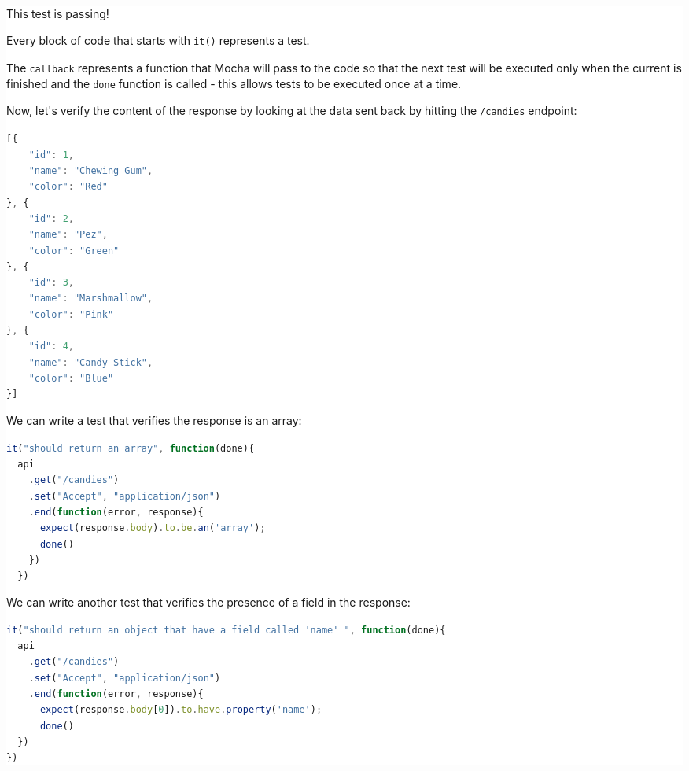 
This test is passing!

Every block of code that starts with `it()` represents a test.

The `callback` represents a function that Mocha will pass to the code so that the next test will be executed only when the current is finished and the `done` function is called - this allows tests to be executed once at a time.

Now, let's verify the content of the response by looking at the data sent back by hitting the `/candies` endpoint:

```javascript
[{
    "id": 1,
    "name": "Chewing Gum",
    "color": "Red"
}, {
    "id": 2,
    "name": "Pez",
    "color": "Green"
}, {
    "id": 3,
    "name": "Marshmallow",
    "color": "Pink"
}, {
    "id": 4,
    "name": "Candy Stick",
    "color": "Blue"
}]

```

We can write a test that verifies the response is an array:

```javascript
it("should return an array", function(done){
  api
    .get("/candies")
    .set("Accept", "application/json")
    .end(function(error, response){
      expect(response.body).to.be.an('array');
      done()
    })
  })
```

We can write another test that verifies the presence of a field in the response:

```javascript
it("should return an object that have a field called 'name' ", function(done){
  api
    .get("/candies")
    .set("Accept", "application/json")
    .end(function(error, response){
      expect(response.body[0]).to.have.property('name');
      done()
  })
})
```
